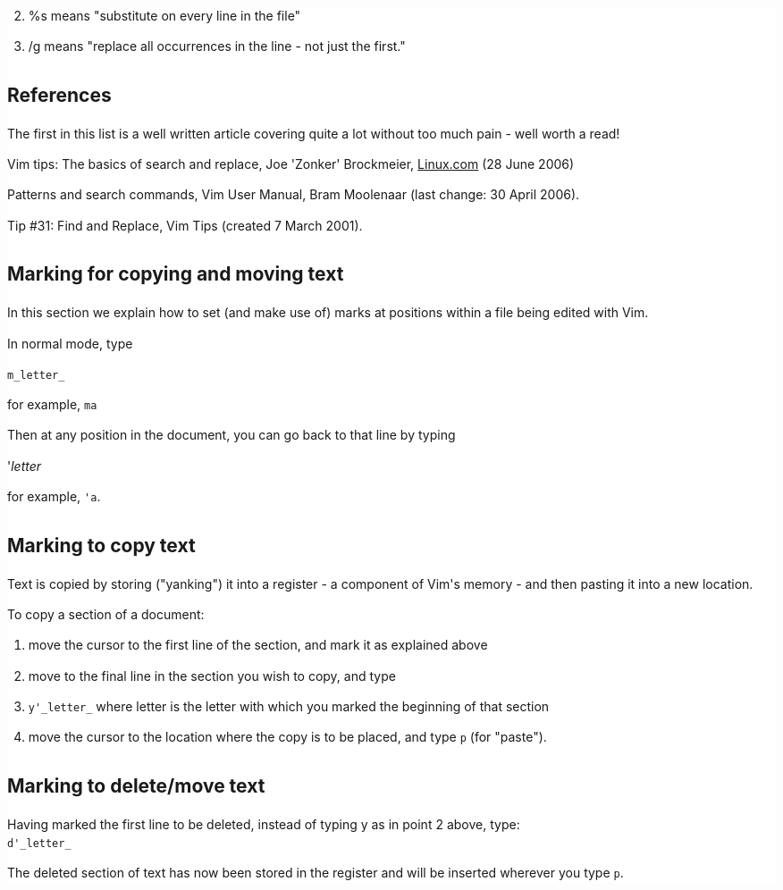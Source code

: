 2. %s means "substitute on every line in the file"
    
3. /g means "replace all occurrences in the line - not just the first."
    

## References

The first in this list is a well written article covering quite a lot without too much pain - well worth a read!

Vim tips: The basics of search and replace, Joe 'Zonker' Brockmeier, [Linux.com](http://linux.com/) (28 June 2006)

Patterns and search commands, Vim User Manual, Bram Moolenaar (last change: 30 April 2006).

Tip #31: Find and Replace, Vim Tips (created 7 March 2001).


## Marking for copying and moving text

In this section we explain how to set (and make use of) marks at positions within a file being edited with Vim.

In normal mode, type

`m_letter_`

for example, `ma`

Then at any position in the document, you can go back to that line by typing

'_letter_

for example, `'a`.

## Marking to copy text

Text is copied by storing ("yanking") it into a register - a component of Vim's memory - and then pasting it into a new location.

To copy a section of a document:

1. move the cursor to the first line of the section, and mark it as explained above
    
2. move to the final line in the section you wish to copy, and type
    
3. `y'_letter_` where letter is the letter with which you marked the beginning of that section
    
4. move the cursor to the location where the copy is to be placed, and type `p` (for "paste").
    

## Marking to delete/move text

Having marked the first line to be deleted, instead of typing y as in point 2 above, type:  
`d'_letter_`

The deleted section of text has now been stored in the register and will be inserted wherever you type `p`.

